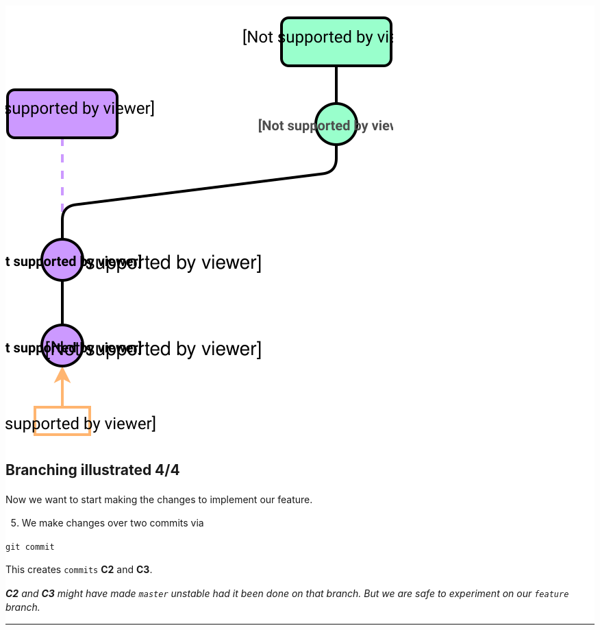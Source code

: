 ![bg right 90%](img/Branching_and_Merging/Branching_step4.svg)

## Branching illustrated 4/4

Now we want to start making the changes to implement our feature.

5. We make changes over two commits via
```css
git commit
```

This creates `commits` **C2** and **C3**.

***C2** and **C3** might have made `master` unstable had it been done on that branch. But we are safe to experiment on our `feature` branch.* 

---


